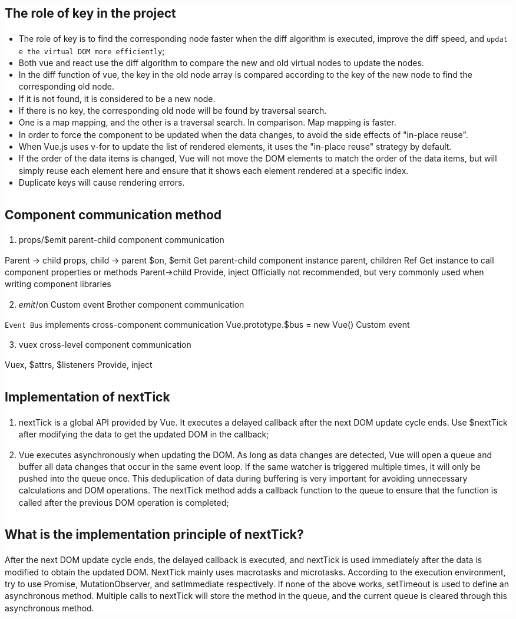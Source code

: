 ## The role of key in the project

- The role of key is to find the corresponding node faster when the diff algorithm is executed, improve the diff speed, and `update the virtual DOM more efficiently`;
- Both vue and react use the diff algorithm to compare the new and old virtual nodes to update the nodes.
- In the diff function of vue, the key in the old node array is compared according to the key of the new node to find the corresponding old node.
- If it is not found, it is considered to be a new node.
- If there is no key, the corresponding old node will be found by traversal search.
- One is a map mapping, and the other is a traversal search. In comparison. Map mapping is faster.
- In order to force the component to be updated when the data changes, to avoid the side effects of "in-place reuse".
- When Vue.js uses v-for to update the list of rendered elements, it uses the "in-place reuse" strategy by default.
- If the order of the data items is changed, Vue will not move the DOM elements to match the order of the data items, but will simply reuse each element here and ensure that it shows each element rendered at a specific index.
- Duplicate keys will cause rendering errors.

## Component communication method

1. props/$emit parent-child component communication

Parent -> child props, child -> parent $on, $emit Get parent-child component instance parent, children Ref Get instance to call component properties or methods Parent->child Provide, inject Officially not recommended, but very commonly used when writing component libraries

2. $emit/$on Custom event Brother component communication

`Event Bus` implements cross-component communication Vue.prototype.$bus = new Vue() Custom event

3. vuex cross-level component communication

Vuex, $attrs, $listeners Provide, inject

## Implementation of nextTick

1. nextTick is a global API provided by Vue. It executes a delayed callback after the next DOM update cycle ends. Use $nextTick after modifying the data to get the updated DOM in the callback;

2. Vue executes asynchronously when updating the DOM. As long as data changes are detected, Vue will open a queue and buffer all data changes that occur in the same event loop. If the same watcher is triggered multiple times, it will only be pushed into the queue once. This deduplication of data during buffering is very important for avoiding unnecessary calculations and DOM operations. The nextTick method adds a callback function to the queue to ensure that the function is called after the previous DOM operation is completed;

## What is the implementation principle of nextTick?

After the next DOM update cycle ends, the delayed callback is executed, and nextTick is used immediately after the data is modified to obtain the updated DOM. NextTick mainly uses macrotasks and microtasks. According to the execution environment, try to use Promise, MutationObserver, and setImmediate respectively. If none of the above works, setTimeout is used to define an asynchronous method. Multiple calls to nextTick will store the method in the queue, and the current queue is cleared through this asynchronous method.
